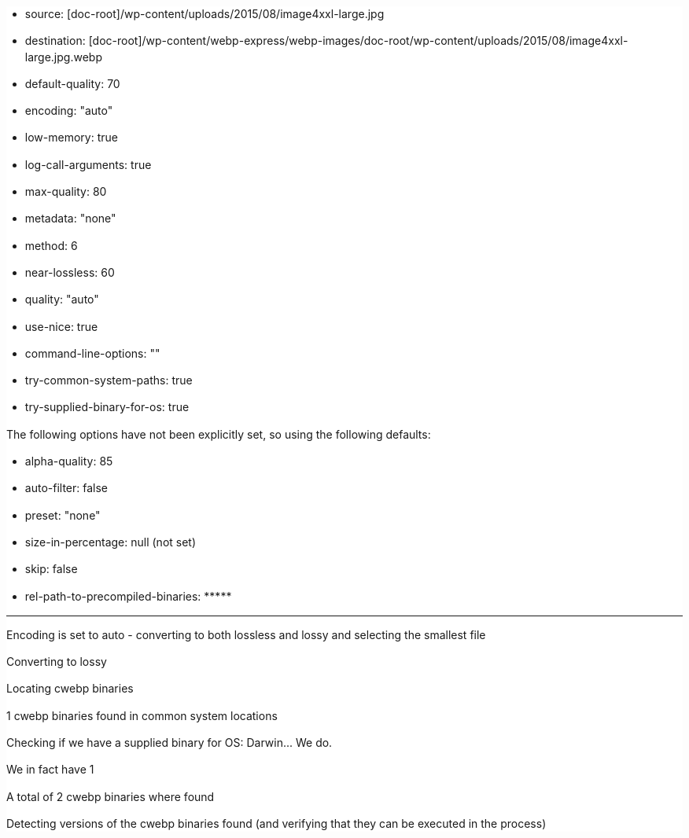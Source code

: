 - source: [doc-root]/wp-content/uploads/2015/08/image4xxl-large.jpg

- destination: [doc-root]/wp-content/webp-express/webp-images/doc-root/wp-content/uploads/2015/08/image4xxl-large.jpg.webp

- default-quality: 70

- encoding: "auto"

- low-memory: true

- log-call-arguments: true

- max-quality: 80

- metadata: "none"

- method: 6

- near-lossless: 60

- quality: "auto"

- use-nice: true

- command-line-options: ""

- try-common-system-paths: true

- try-supplied-binary-for-os: true


The following options have not been explicitly set, so using the following defaults:

- alpha-quality: 85

- auto-filter: false

- preset: "none"

- size-in-percentage: null (not set)

- skip: false

- rel-path-to-precompiled-binaries: *****

------------


Encoding is set to auto - converting to both lossless and lossy and selecting the smallest file


Converting to lossy

Locating cwebp binaries

1 cwebp binaries found in common system locations

Checking if we have a supplied binary for OS: Darwin... We do.

We in fact have 1

A total of 2 cwebp binaries where found

Detecting versions of the cwebp binaries found (and verifying that they can be executed in the process)
